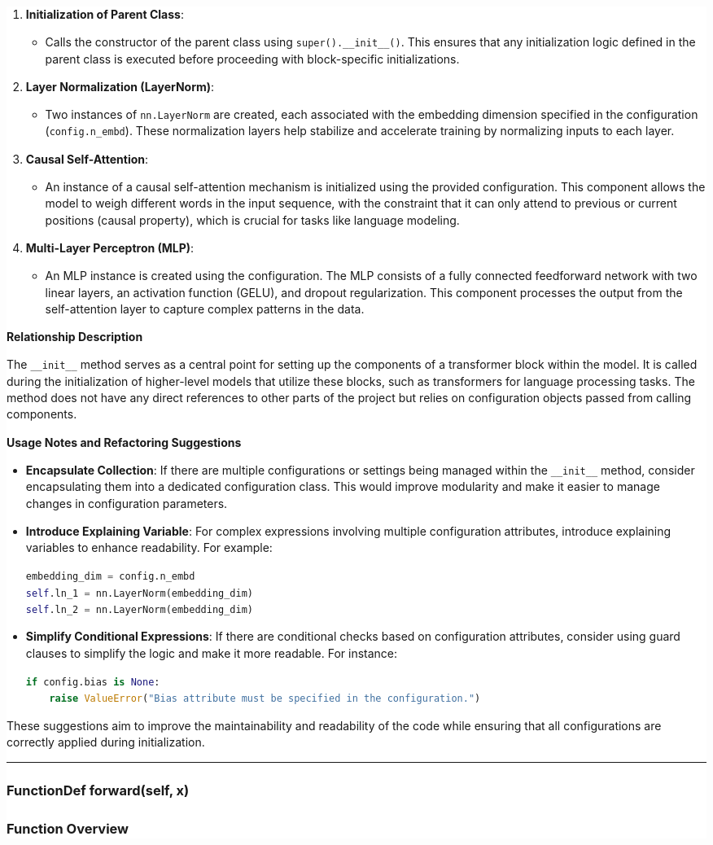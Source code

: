 1. **Initialization of Parent Class**: 
   - Calls the constructor of the parent class using `super().__init__()`. This ensures that any initialization logic defined in the parent class is executed before proceeding with block-specific initializations.

2. **Layer Normalization (LayerNorm)**:
   - Two instances of `nn.LayerNorm` are created, each associated with the embedding dimension specified in the configuration (`config.n_embd`). These normalization layers help stabilize and accelerate training by normalizing inputs to each layer.

3. **Causal Self-Attention**:
   - An instance of a causal self-attention mechanism is initialized using the provided configuration. This component allows the model to weigh different words in the input sequence, with the constraint that it can only attend to previous or current positions (causal property), which is crucial for tasks like language modeling.

4. **Multi-Layer Perceptron (MLP)**:
   - An MLP instance is created using the configuration. The MLP consists of a fully connected feedforward network with two linear layers, an activation function (GELU), and dropout regularization. This component processes the output from the self-attention layer to capture complex patterns in the data.

**Relationship Description**

The `__init__` method serves as a central point for setting up the components of a transformer block within the model. It is called during the initialization of higher-level models that utilize these blocks, such as transformers for language processing tasks. The method does not have any direct references to other parts of the project but relies on configuration objects passed from calling components.

**Usage Notes and Refactoring Suggestions**

- **Encapsulate Collection**: If there are multiple configurations or settings being managed within the `__init__` method, consider encapsulating them into a dedicated configuration class. This would improve modularity and make it easier to manage changes in configuration parameters.
  
- **Introduce Explaining Variable**: For complex expressions involving multiple configuration attributes, introduce explaining variables to enhance readability. For example:
  ```python
  embedding_dim = config.n_embd
  self.ln_1 = nn.LayerNorm(embedding_dim)
  self.ln_2 = nn.LayerNorm(embedding_dim)
  ```

- **Simplify Conditional Expressions**: If there are conditional checks based on configuration attributes, consider using guard clauses to simplify the logic and make it more readable. For instance:
  ```python
  if config.bias is None:
      raise ValueError("Bias attribute must be specified in the configuration.")
  ```

These suggestions aim to improve the maintainability and readability of the code while ensuring that all configurations are correctly applied during initialization.
***
### FunctionDef forward(self, x)
### Function Overview
